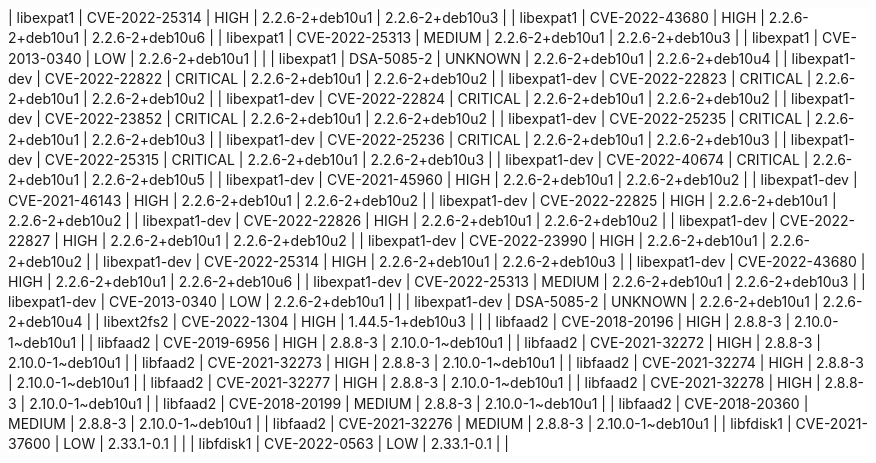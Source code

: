 | libexpat1         |    CVE-2022-25314   |   HIGH  |  2.2.6-2+deb10u1 | 2.2.6-2+deb10u3 |
| libexpat1         |    CVE-2022-43680   |   HIGH  |  2.2.6-2+deb10u1 | 2.2.6-2+deb10u6 |
| libexpat1         |    CVE-2022-25313   |   MEDIUM  |  2.2.6-2+deb10u1 | 2.2.6-2+deb10u3 |
| libexpat1         |    CVE-2013-0340   |   LOW  |  2.2.6-2+deb10u1 |  |
| libexpat1         |    DSA-5085-2   |   UNKNOWN  |  2.2.6-2+deb10u1 | 2.2.6-2+deb10u4 |
| libexpat1-dev         |    CVE-2022-22822   |   CRITICAL  |  2.2.6-2+deb10u1 | 2.2.6-2+deb10u2 |
| libexpat1-dev         |    CVE-2022-22823   |   CRITICAL  |  2.2.6-2+deb10u1 | 2.2.6-2+deb10u2 |
| libexpat1-dev         |    CVE-2022-22824   |   CRITICAL  |  2.2.6-2+deb10u1 | 2.2.6-2+deb10u2 |
| libexpat1-dev         |    CVE-2022-23852   |   CRITICAL  |  2.2.6-2+deb10u1 | 2.2.6-2+deb10u2 |
| libexpat1-dev         |    CVE-2022-25235   |   CRITICAL  |  2.2.6-2+deb10u1 | 2.2.6-2+deb10u3 |
| libexpat1-dev         |    CVE-2022-25236   |   CRITICAL  |  2.2.6-2+deb10u1 | 2.2.6-2+deb10u3 |
| libexpat1-dev         |    CVE-2022-25315   |   CRITICAL  |  2.2.6-2+deb10u1 | 2.2.6-2+deb10u3 |
| libexpat1-dev         |    CVE-2022-40674   |   CRITICAL  |  2.2.6-2+deb10u1 | 2.2.6-2+deb10u5 |
| libexpat1-dev         |    CVE-2021-45960   |   HIGH  |  2.2.6-2+deb10u1 | 2.2.6-2+deb10u2 |
| libexpat1-dev         |    CVE-2021-46143   |   HIGH  |  2.2.6-2+deb10u1 | 2.2.6-2+deb10u2 |
| libexpat1-dev         |    CVE-2022-22825   |   HIGH  |  2.2.6-2+deb10u1 | 2.2.6-2+deb10u2 |
| libexpat1-dev         |    CVE-2022-22826   |   HIGH  |  2.2.6-2+deb10u1 | 2.2.6-2+deb10u2 |
| libexpat1-dev         |    CVE-2022-22827   |   HIGH  |  2.2.6-2+deb10u1 | 2.2.6-2+deb10u2 |
| libexpat1-dev         |    CVE-2022-23990   |   HIGH  |  2.2.6-2+deb10u1 | 2.2.6-2+deb10u2 |
| libexpat1-dev         |    CVE-2022-25314   |   HIGH  |  2.2.6-2+deb10u1 | 2.2.6-2+deb10u3 |
| libexpat1-dev         |    CVE-2022-43680   |   HIGH  |  2.2.6-2+deb10u1 | 2.2.6-2+deb10u6 |
| libexpat1-dev         |    CVE-2022-25313   |   MEDIUM  |  2.2.6-2+deb10u1 | 2.2.6-2+deb10u3 |
| libexpat1-dev         |    CVE-2013-0340   |   LOW  |  2.2.6-2+deb10u1 |  |
| libexpat1-dev         |    DSA-5085-2   |   UNKNOWN  |  2.2.6-2+deb10u1 | 2.2.6-2+deb10u4 |
| libext2fs2         |    CVE-2022-1304   |   HIGH  |  1.44.5-1+deb10u3 |  |
| libfaad2         |    CVE-2018-20196   |   HIGH  |  2.8.8-3 | 2.10.0-1~deb10u1 |
| libfaad2         |    CVE-2019-6956   |   HIGH  |  2.8.8-3 | 2.10.0-1~deb10u1 |
| libfaad2         |    CVE-2021-32272   |   HIGH  |  2.8.8-3 | 2.10.0-1~deb10u1 |
| libfaad2         |    CVE-2021-32273   |   HIGH  |  2.8.8-3 | 2.10.0-1~deb10u1 |
| libfaad2         |    CVE-2021-32274   |   HIGH  |  2.8.8-3 | 2.10.0-1~deb10u1 |
| libfaad2         |    CVE-2021-32277   |   HIGH  |  2.8.8-3 | 2.10.0-1~deb10u1 |
| libfaad2         |    CVE-2021-32278   |   HIGH  |  2.8.8-3 | 2.10.0-1~deb10u1 |
| libfaad2         |    CVE-2018-20199   |   MEDIUM  |  2.8.8-3 | 2.10.0-1~deb10u1 |
| libfaad2         |    CVE-2018-20360   |   MEDIUM  |  2.8.8-3 | 2.10.0-1~deb10u1 |
| libfaad2         |    CVE-2021-32276   |   MEDIUM  |  2.8.8-3 | 2.10.0-1~deb10u1 |
| libfdisk1         |    CVE-2021-37600   |   LOW  |  2.33.1-0.1 |  |
| libfdisk1         |    CVE-2022-0563   |   LOW  |  2.33.1-0.1 |  |